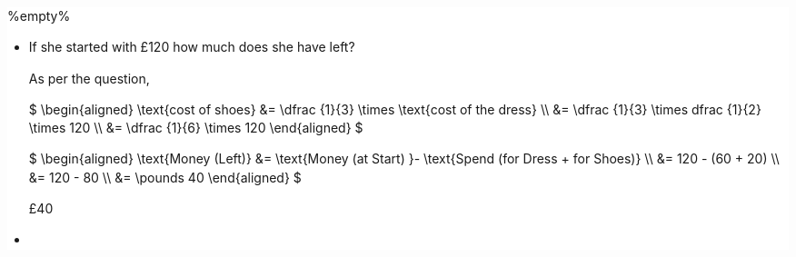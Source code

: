 </div>
</div>
<div class='answers'>
<div class='answer'>

%empty%

</div>
</div>
<ul class='subquestion TODO'>
<li>
<div class='question_envelope rag_red subquestion'>
<div class='topics'>
<ul>
</ul>
</div>
<div class='question subquestion'>

If she started with $\pounds 120$ how much does she have left?

</div>
<div class='workings'>
<div class='working'>

As per the question,

$
\begin{aligned}
\text{cost of shoes} &= \dfrac {1}{3} \times \text{cost of the dress} \\\\
&=  \dfrac {1}{3} \times   dfrac {1}{2} \times 120 \\\\
&=  \dfrac {1}{6} \times 120 
\end{aligned} 
$

$
\begin{aligned}
\text{Money (Left)} &= \text{Money (at Start) }- \text{Spend (for Dress + for Shoes)} \\\\
&= 120 - (60 + 20) \\\\
&= 120 - 80 \\\\
&= \pounds 40
\end{aligned}
$


</div>
</div>
<div class='answers'>
<div class='answer'>

$\pounds 40$

</div>
</div>

</div>
</li>
<li>
<div class='question_envelope rag_red subquestion'>
<div class='topics'>
<ul>
</ul>
</div>
<div class='question subquestion'>
